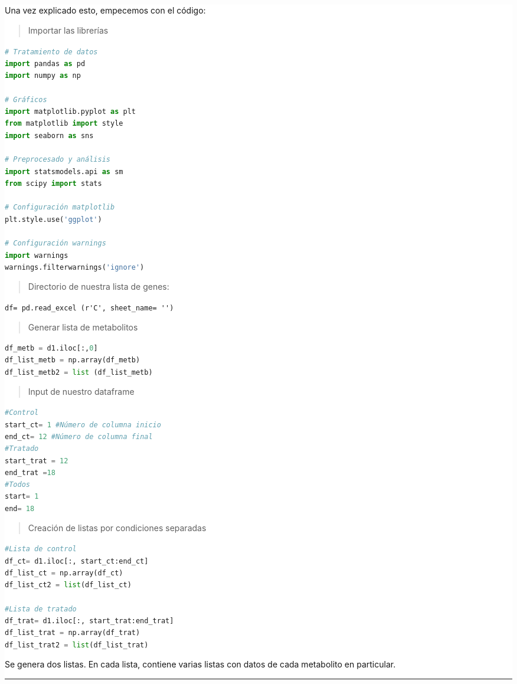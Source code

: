 
Una vez explicado esto, empecemos con el código:
> Importar las librerías
``` python
# Tratamiento de datos
import pandas as pd
import numpy as np

# Gráficos
import matplotlib.pyplot as plt
from matplotlib import style
import seaborn as sns

# Preprocesado y análisis
import statsmodels.api as sm
from scipy import stats

# Configuración matplotlib
plt.style.use('ggplot')

# Configuración warnings
import warnings
warnings.filterwarnings('ignore')
```

> Directorio de nuestra lista de genes: 

``` df= pd.read_excel (r'C', sheet_name= '') ```

> Generar lista de metabolitos
```python 
df_metb = d1.iloc[:,0]
df_list_metb = np.array(df_metb)
df_list_metb2 = list (df_list_metb)
```
> Input de nuestro dataframe 
```python 
#Control
start_ct= 1 #Número de columna inicio 
end_ct= 12 #Número de columna final 
#Tratado
start_trat = 12
end_trat =18
#Todos
start= 1
end= 18 
```
> Creación de listas por condiciones separadas
```python 
#Lista de control
df_ct= d1.iloc[:, start_ct:end_ct]
df_list_ct = np.array(df_ct)
df_list_ct2 = list(df_list_ct)

#Lista de tratado
df_trat= d1.iloc[:, start_trat:end_trat]
df_list_trat = np.array(df_trat)
df_list_trat2 = list(df_list_trat)
```
Se genera dos listas. En cada lista, contiene varias listas con datos de cada metabolito en particular.

---